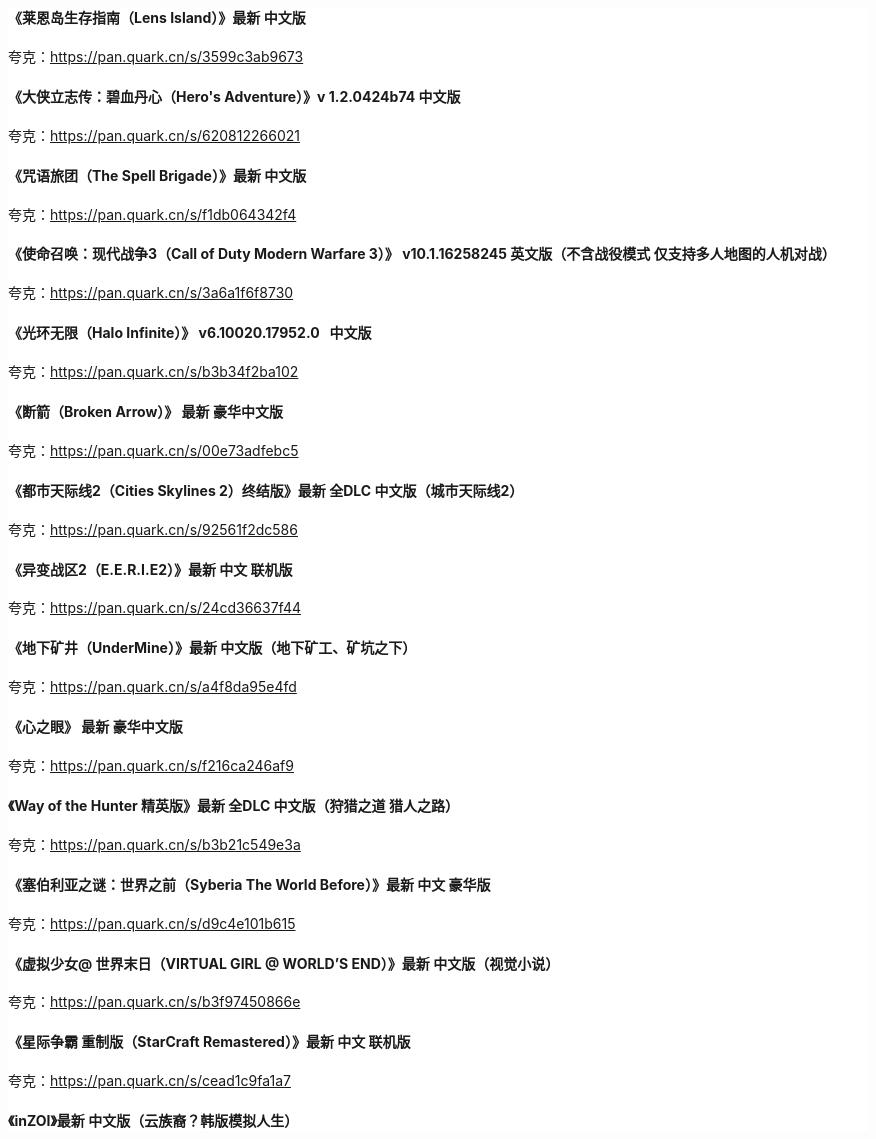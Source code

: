 #### 《莱恩岛生存指南（Lens Island）》最新 中文版

夸克：<https://pan.quark.cn/s/3599c3ab9673>

#### 《大侠立志传：碧血丹心（Hero's Adventure）》v 1.2.0424b74    中文版

夸克：<https://pan.quark.cn/s/620812266021>

#### 《咒语旅团（The Spell Brigade）》最新  中文版

夸克：<https://pan.quark.cn/s/f1db064342f4>

#### 《使命召唤：现代战争3（Call of Duty Modern Warfare 3）》 v10.1.16258245 英文版（不含战役模式 仅支持多人地图的人机对战）

夸克：<https://pan.quark.cn/s/3a6a1f6f8730>

#### 《光环无限（Halo Infinite）》 v6.10020.17952.0   中文版

夸克：<https://pan.quark.cn/s/b3b34f2ba102>

#### 《断箭（Broken Arrow）》 最新   豪华中文版

夸克：<https://pan.quark.cn/s/00e73adfebc5>

#### 《都市天际线2（Cities Skylines 2）终结版》最新 全DLC 中文版（城市天际线2）

夸克：<https://pan.quark.cn/s/92561f2dc586>

#### 《异变战区2（E.E.R.I.E2）》最新 中文 联机版

夸克：<https://pan.quark.cn/s/24cd36637f44>

#### 《地下矿井（UnderMine）》最新 中文版（地下矿工、矿坑之下）

夸克：<https://pan.quark.cn/s/a4f8da95e4fd>

#### 《心之眼》 最新 豪华中文版

夸克：<https://pan.quark.cn/s/f216ca246af9>

#### 《Way of the Hunter 精英版》最新 全DLC 中文版（狩猎之道 猎人之路）

夸克：<https://pan.quark.cn/s/b3b21c549e3a>

#### 《塞伯利亚之谜：世界之前（Syberia The World Before）》最新 中文 豪华版

夸克：<https://pan.quark.cn/s/d9c4e101b615>

#### 《虚拟少女@ 世界末日（VIRTUAL GIRL @ WORLD’S END）》最新 中文版（视觉小说）

夸克：<https://pan.quark.cn/s/b3f97450866e>

#### 《星际争霸 重制版（StarCraft Remastered）》最新 中文 联机版

夸克：<https://pan.quark.cn/s/cead1c9fa1a7>

#### 《inZOI》最新 中文版（云族裔？韩版模拟人生）
